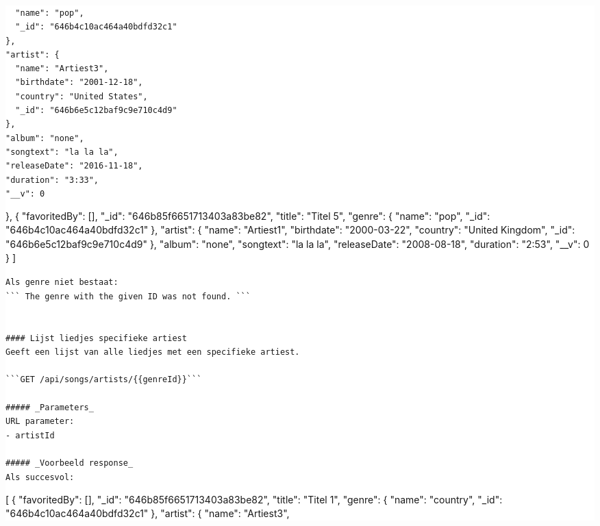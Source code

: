       "name": "pop",
      "_id": "646b4c10ac464a40bdfd32c1"
    },
    "artist": {
      "name": "Artiest3",
      "birthdate": "2001-12-18",
      "country": "United States",
      "_id": "646b6e5c12baf9c9e710c4d9"
    },
    "album": "none",
    "songtext": "la la la",
    "releaseDate": "2016-11-18",
    "duration": "3:33",
    "__v": 0
  },
  {
    "favoritedBy": [],
    "_id": "646b85f6651713403a83be82",
    "title": "Titel 5",
    "genre": {
      "name": "pop",
      "_id": "646b4c10ac464a40bdfd32c1"
    },
    "artist": {
      "name": "Artiest1",
      "birthdate": "2000-03-22",
      "country": "United Kingdom",
      "_id": "646b6e5c12baf9c9e710c4d9"
    },
    "album": "none",
    "songtext": "la la la",
    "releaseDate": "2008-08-18",
    "duration": "2:53",
    "__v": 0
  }
]
```
Als genre niet bestaat:
``` The genre with the given ID was not found. ```


#### Lijst liedjes specifieke artiest
Geeft een lijst van alle liedjes met een specifieke artiest.

```GET /api/songs/artists/{{genreId}}```

##### _Parameters_
URL parameter:
- artistId

##### _Voorbeeld response_
Als succesvol:
```
[
  {
    "favoritedBy": [],
    "_id": "646b85f6651713403a83be82",
    "title": "Titel 1",
    "genre": {
      "name": "country",
      "_id": "646b4c10ac464a40bdfd32c1"
    },
    "artist": {
      "name": "Artiest3",